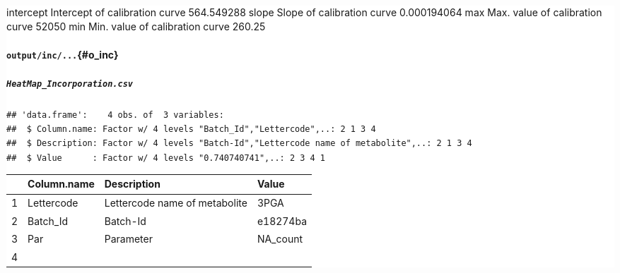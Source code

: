   <tr>
   <td style="text-align:left;"> intercept </td>
   <td style="text-align:left;"> Intercept of calibration curve </td>
   <td style="text-align:left;"> 564.549288 </td>
  </tr>
  <tr>
   <td style="text-align:left;"> slope </td>
   <td style="text-align:left;"> Slope of calibration curve </td>
   <td style="text-align:left;"> 0.000194064 </td>
  </tr>
  <tr>
   <td style="text-align:left;"> max </td>
   <td style="text-align:left;"> Max. value of calibration curve </td>
   <td style="text-align:left;"> 52050 </td>
  </tr>
  <tr>
   <td style="text-align:left;"> min </td>
   <td style="text-align:left;"> Min. value of calibration curve </td>
   <td style="text-align:left;"> 260.25 </td>
  </tr>
</tbody>
</table>

#### `output/inc/...`{#o_inc}

##### `HeatMap_Incorporation.csv`


```
## 'data.frame':	4 obs. of  3 variables:
##  $ Column.name: Factor w/ 4 levels "Batch_Id","Lettercode",..: 2 1 3 4
##  $ Description: Factor w/ 4 levels "Batch-Id","Lettercode name of metabolite",..: 2 1 3 4
##  $ Value      : Factor w/ 4 levels "0.740740741",..: 2 3 4 1
```

<table>
 <thead>
  <tr>
   <th style="text-align:left;">   </th>
   <th style="text-align:left;"> Column.name </th>
   <th style="text-align:left;"> Description </th>
   <th style="text-align:left;"> Value </th>
  </tr>
 </thead>
<tbody>
  <tr>
   <td style="text-align:left;"> 1 </td>
   <td style="text-align:left;"> Lettercode </td>
   <td style="text-align:left;"> Lettercode name of metabolite </td>
   <td style="text-align:left;"> 3PGA </td>
  </tr>
  <tr>
   <td style="text-align:left;"> 2 </td>
   <td style="text-align:left;"> Batch_Id </td>
   <td style="text-align:left;"> Batch-Id </td>
   <td style="text-align:left;"> e18274ba </td>
  </tr>
  <tr>
   <td style="text-align:left;"> 3 </td>
   <td style="text-align:left;"> Par </td>
   <td style="text-align:left;"> Parameter </td>
   <td style="text-align:left;"> NA_count </td>
  </tr>
  <tr>
   <td style="text-align:left;"> 4 </td>